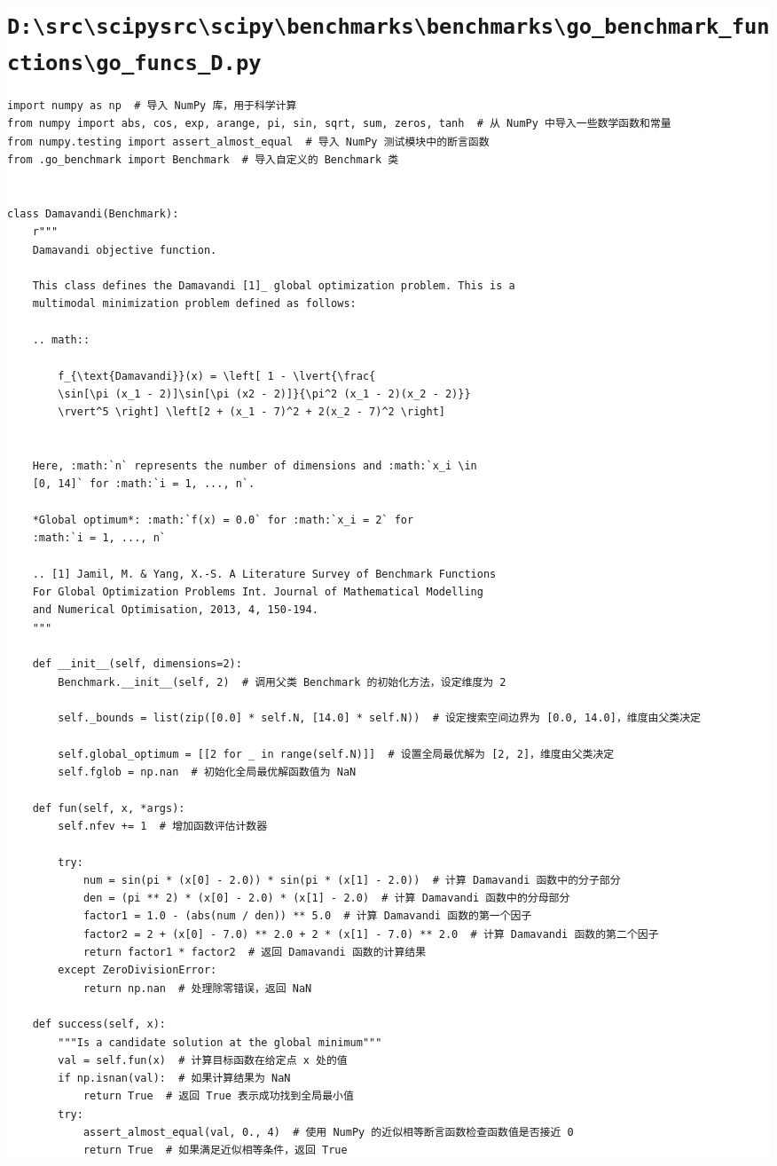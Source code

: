 # `D:\src\scipysrc\scipy\benchmarks\benchmarks\go_benchmark_functions\go_funcs_D.py`

```
import numpy as np  # 导入 NumPy 库，用于科学计算
from numpy import abs, cos, exp, arange, pi, sin, sqrt, sum, zeros, tanh  # 从 NumPy 中导入一些数学函数和常量
from numpy.testing import assert_almost_equal  # 导入 NumPy 测试模块中的断言函数
from .go_benchmark import Benchmark  # 导入自定义的 Benchmark 类


class Damavandi(Benchmark):
    r"""
    Damavandi objective function.

    This class defines the Damavandi [1]_ global optimization problem. This is a
    multimodal minimization problem defined as follows:

    .. math::

        f_{\text{Damavandi}}(x) = \left[ 1 - \lvert{\frac{
        \sin[\pi (x_1 - 2)]\sin[\pi (x2 - 2)]}{\pi^2 (x_1 - 2)(x_2 - 2)}}
        \rvert^5 \right] \left[2 + (x_1 - 7)^2 + 2(x_2 - 7)^2 \right]


    Here, :math:`n` represents the number of dimensions and :math:`x_i \in
    [0, 14]` for :math:`i = 1, ..., n`.

    *Global optimum*: :math:`f(x) = 0.0` for :math:`x_i = 2` for
    :math:`i = 1, ..., n`

    .. [1] Jamil, M. & Yang, X.-S. A Literature Survey of Benchmark Functions
    For Global Optimization Problems Int. Journal of Mathematical Modelling
    and Numerical Optimisation, 2013, 4, 150-194.
    """

    def __init__(self, dimensions=2):
        Benchmark.__init__(self, 2)  # 调用父类 Benchmark 的初始化方法，设定维度为 2

        self._bounds = list(zip([0.0] * self.N, [14.0] * self.N))  # 设定搜索空间边界为 [0.0, 14.0]，维度由父类决定

        self.global_optimum = [[2 for _ in range(self.N)]]  # 设置全局最优解为 [2, 2]，维度由父类决定
        self.fglob = np.nan  # 初始化全局最优解函数值为 NaN

    def fun(self, x, *args):
        self.nfev += 1  # 增加函数评估计数器

        try:
            num = sin(pi * (x[0] - 2.0)) * sin(pi * (x[1] - 2.0))  # 计算 Damavandi 函数中的分子部分
            den = (pi ** 2) * (x[0] - 2.0) * (x[1] - 2.0)  # 计算 Damavandi 函数中的分母部分
            factor1 = 1.0 - (abs(num / den)) ** 5.0  # 计算 Damavandi 函数的第一个因子
            factor2 = 2 + (x[0] - 7.0) ** 2.0 + 2 * (x[1] - 7.0) ** 2.0  # 计算 Damavandi 函数的第二个因子
            return factor1 * factor2  # 返回 Damavandi 函数的计算结果
        except ZeroDivisionError:
            return np.nan  # 处理除零错误，返回 NaN

    def success(self, x):
        """Is a candidate solution at the global minimum"""
        val = self.fun(x)  # 计算目标函数在给定点 x 处的值
        if np.isnan(val):  # 如果计算结果为 NaN
            return True  # 返回 True 表示成功找到全局最小值
        try:
            assert_almost_equal(val, 0., 4)  # 使用 NumPy 的近似相等断言函数检查函数值是否接近 0
            return True  # 如果满足近似相等条件，返回 True
```